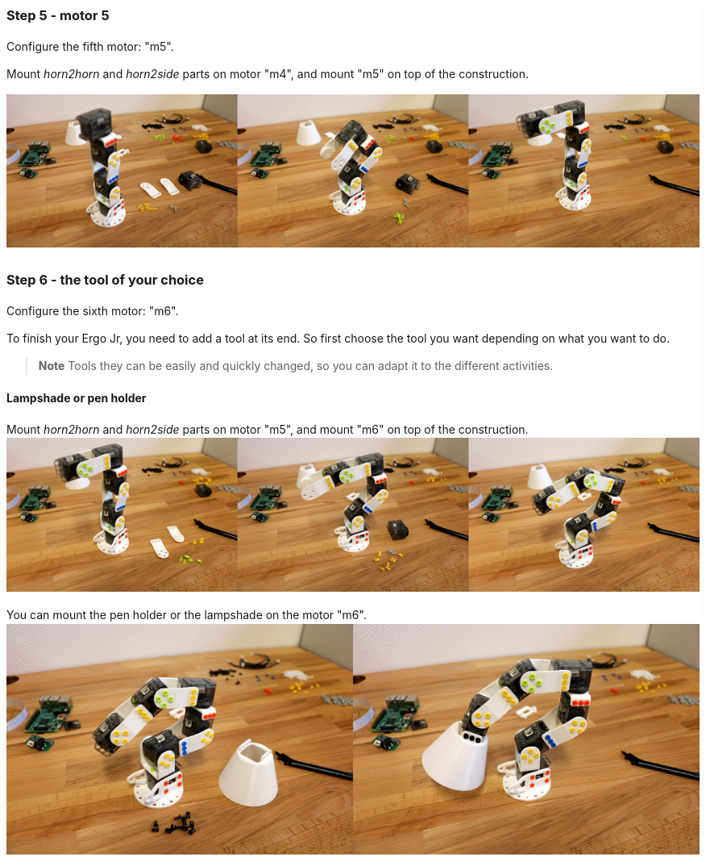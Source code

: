 ### Step 5 - motor 5

Configure the fifth motor: "m5".

Mount *horn2horn* and *horn2side* parts on motor "m4", and mount "m5" on top of the construction.

![step 5](img/assembly/steps/step_11-12-13.jpg)

### Step 6 - the tool of your choice

Configure the sixth motor: "m6".

To finish your Ergo Jr, you need to add a tool at its end. So first choose the tool you want depending on what you want to do.

> **Note** Tools they can be easily and quickly changed, so you can adapt it to the different activities.

#### Lampshade or pen holder

Mount *horn2horn* and *horn2side* parts on motor "m5", and mount "m6" on top of the construction. ![step 6](img/assembly/steps/step_14-16-17.jpg)

You can mount the pen holder or the lampshade on the motor "m6". ![step 6 bis](img/assembly/steps/step_18-19.jpg)
